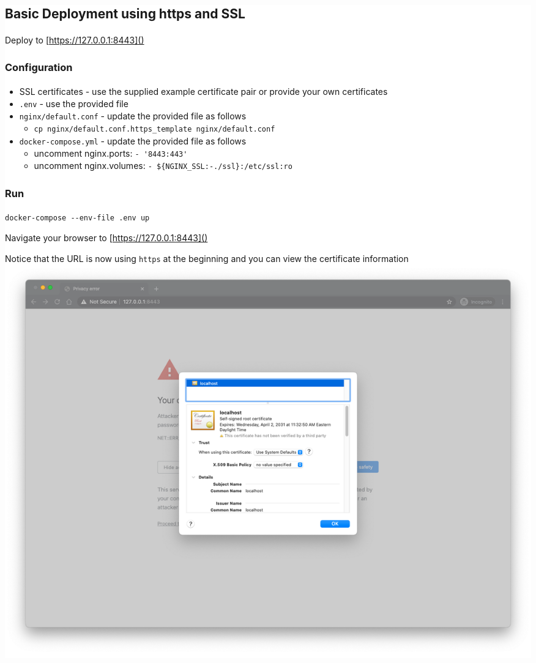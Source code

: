 ## <a name="https"></a>Basic Deployment using https and SSL

Deploy to [https://127.0.0.1:8443]()

### Configuration

- SSL certificates - use the supplied example certificate pair or provide your own certificates
- `.env` - use the provided file
- `nginx/default.conf` - update the provided file as follows
    - `cp nginx/default.conf.https_template nginx/default.conf`
- `docker-compose.yml` - update the provided file as follows
    - uncomment nginx.ports: `- '8443:443'`
    - uncomment nginx.volumes: `- ${NGINX_SSL:-./ssl}:/etc/ssl:ro`

### Run

```console
docker-compose --env-file .env up
```

Navigate your browser to [https://127.0.0.1:8443]()

Notice that the URL is now using `https` at the beginning and you can view the certificate information
![](docs/images/first-run-https-0.png)
